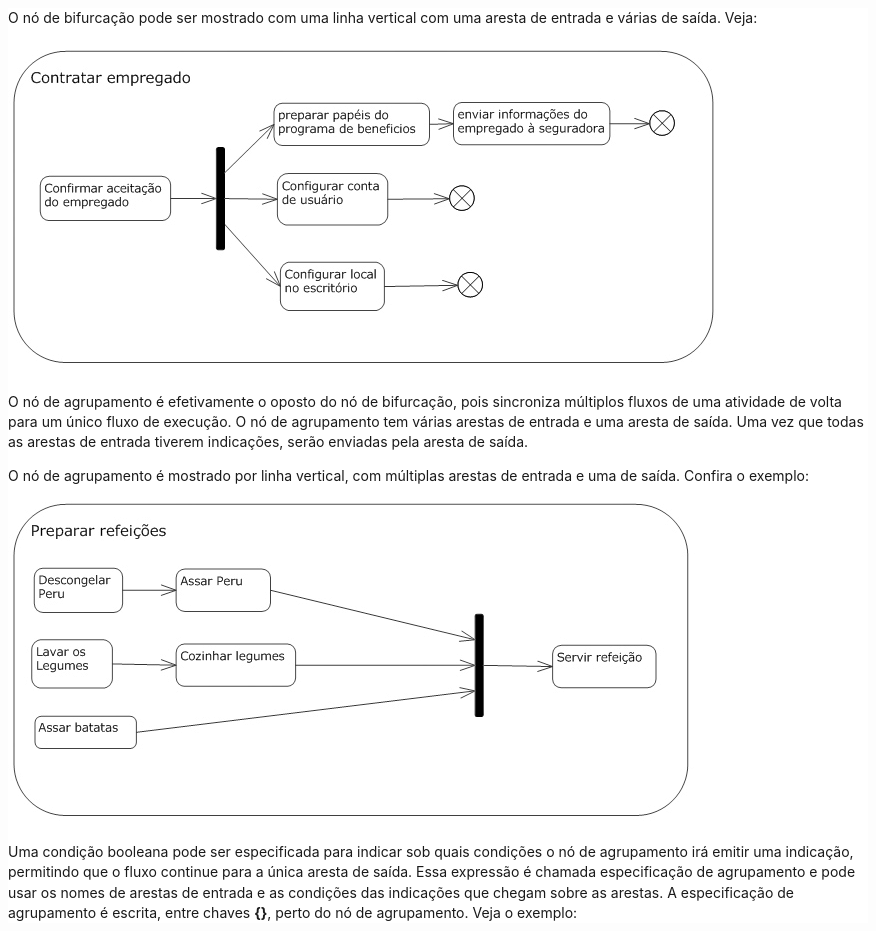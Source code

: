 O nó de bifurcação pode ser mostrado com uma linha vertical com uma aresta de entrada e várias de saída. Veja:

![alt text](./img/aula9/19.png " ")

O nó de agrupamento é efetivamente o oposto do nó de bifurcação, pois sincroniza múltiplos fluxos de uma atividade de volta para um único fluxo de execução. O nó de agrupamento tem várias arestas de entrada e uma aresta de saída. Uma vez que todas as arestas de entrada tiverem indicações, serão enviadas pela aresta de saída.

O nó de agrupamento é mostrado por linha vertical, com múltiplas arestas de entrada e uma de saída. Confira o exemplo:

![alt text](./img/aula9/20.png " ")

Uma condição booleana pode ser especificada para indicar sob quais condições o nó de agrupamento irá emitir uma indicação, permitindo que o fluxo continue para a única aresta de saída. Essa expressão é chamada especificação de agrupamento e pode usar os nomes de arestas de entrada e as condições das indicações que chegam sobre as arestas. A especificação de agrupamento é escrita, entre chaves **{}**, perto do nó de agrupamento. Veja o exemplo:
